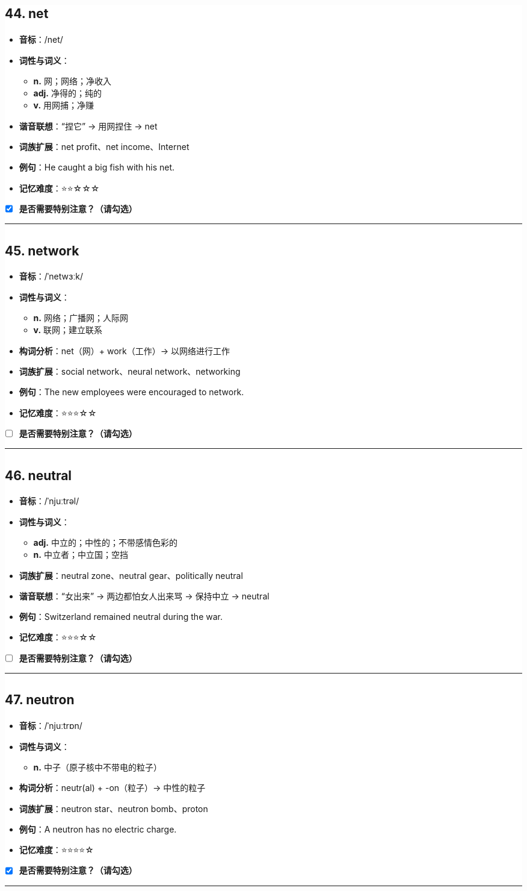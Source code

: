 ## 44. **net**

* **音标**：/net/
* **词性与词义**：

  * **n.** 网；网络；净收入
  * **adj.** 净得的；纯的
  * **v.** 用网捕；净赚
* **谐音联想**：“捏它” → 用网捏住 → net
* **词族扩展**：net profit、net income、Internet
* **例句**：He caught a big fish with his net.
* **记忆难度**：⭐⭐☆☆☆
* [x] **是否需要特别注意？（请勾选）**

---

## 45. **network**

* **音标**：/ˈnetwɜːk/
* **词性与词义**：

  * **n.** 网络；广播网；人际网
  * **v.** 联网；建立联系
* **构词分析**：net（网）+ work（工作）→ 以网络进行工作
* **词族扩展**：social network、neural network、networking
* **例句**：The new employees were encouraged to network.
* **记忆难度**：⭐⭐⭐☆☆
* [ ] **是否需要特别注意？（请勾选）**

---

## 46. **neutral**

* **音标**：/ˈnjuːtrəl/
* **词性与词义**：

  * **adj.** 中立的；中性的；不带感情色彩的
  * **n.** 中立者；中立国；空挡
* **词族扩展**：neutral zone、neutral gear、politically neutral
* **谐音联想**：“女出来” → 两边都怕女人出来骂 → 保持中立 → neutral
* **例句**：Switzerland remained neutral during the war.
* **记忆难度**：⭐⭐⭐☆☆
* [ ] **是否需要特别注意？（请勾选）**

---

## 47. **neutron**

* **音标**：/ˈnjuːtrɒn/
* **词性与词义**：

  * **n.** 中子（原子核中不带电的粒子）
* **构词分析**：neutr(al) + -on（粒子）→ 中性的粒子
* **词族扩展**：neutron star、neutron bomb、proton
* **例句**：A neutron has no electric charge.
* **记忆难度**：⭐⭐⭐⭐☆
* [x] **是否需要特别注意？（请勾选）**

---